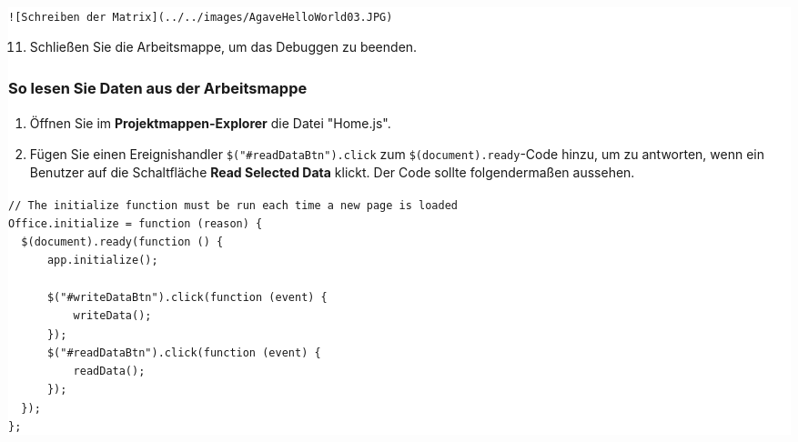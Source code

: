     ![Schreiben der Matrix](../../images/AgaveHelloWorld03.JPG)

11. Schließen Sie die Arbeitsmappe, um das Debuggen zu beenden.
    

### So lesen Sie Daten aus der Arbeitsmappe


1. Öffnen Sie im  **Projektmappen-Explorer** die Datei "Home.js".
    
2. Fügen Sie einen Ereignishandler  `$("#readDataBtn").click` zum `$(document).ready`-Code hinzu, um zu antworten, wenn ein Benutzer auf die Schaltfläche  **Read Selected Data** klickt. Der Code sollte folgendermaßen aussehen.
    
  ```
  // The initialize function must be run each time a new page is loaded 
Office.initialize = function (reason) { 
    $(document).ready(function () { 
        app.initialize(); 
      
        $("#writeDataBtn").click(function (event) { 
            writeData(); 
        }); 
        $("#readDataBtn").click(function (event) { 
            readData(); 
        }); 
    }); 
};
  ```
